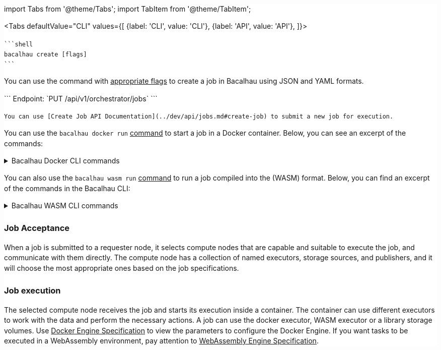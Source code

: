 import Tabs from '@theme/Tabs';
import TabItem from '@theme/TabItem';

<Tabs
defaultValue="CLI"
values={[
{label: 'CLI', value: 'CLI'},
{label: 'API', value: 'API'},
]}>
<TabItem value="CLI">

    ```shell
    bacalhau create [flags]
    ```

You can use the command with [appropriate flags](../dev/cli-reference/all-flags.md#create) to create a job in Bacalhau using JSON and YAML formats.

</TabItem>
<TabItem value="API">
    ```
    Endpoint: `PUT /api/v1/orchestrator/jobs`
    ```

    You can use [Create Job API Documentation](../dev/api/jobs.md#create-job) to submit a new job for execution.

</TabItem>
</Tabs>

You can use the `bacalhau docker run` [command](../dev/cli-reference/all-flags.md#docker-run) to start a job in a Docker container. Below, you can see an excerpt of the commands:

<details><summary>Bacalhau Docker CLI commands</summary></details>


You can also use the `bacalhau wasm run` [command](../dev/cli-reference/all-flags.md#wasm) to run a job compiled into the (WASM) format. Below, you can find an excerpt of the commands in the Bacalhau CLI:

<details><summary>Bacalhau WASM CLI commands</summary></details>

### Job Acceptance

When a job is submitted to a requester node, it selects compute nodes that are capable and suitable to execute the job, and communicate with them directly. The compute node has a collection of named executors, storage sources, and publishers, and it will choose the most appropriate ones based on the job specifications. 

### Job execution

The selected compute node receives the job and starts its execution inside a container. The container can use different executors to work with the data and perform the necessary actions.  A job can use the docker executor, WASM executor or a library storage volumes. Use [Docker Engine Specification](../dev/other-specifications/engines/docker.md) to view the parameters to configure the Docker Engine. If you want tasks to be executed in a WebAssembly environment, pay attention to [WebAssembly Engine Specification](../dev/other-specifications/engines/wasm.md).
